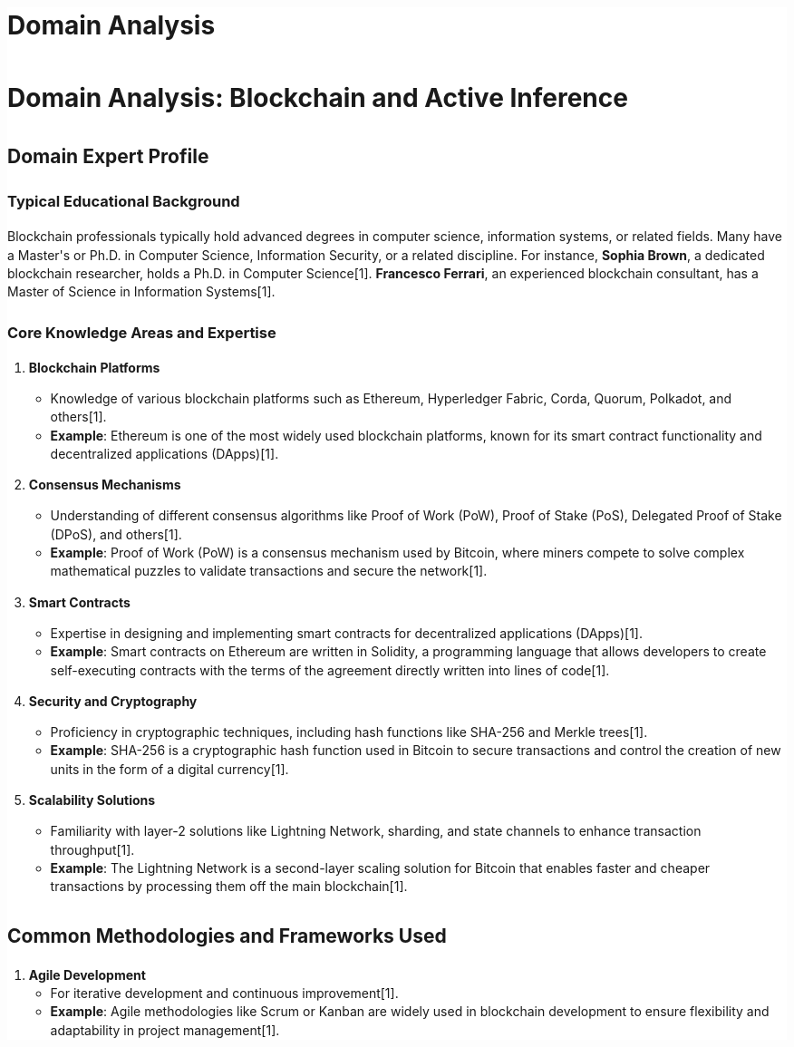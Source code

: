 # Domain Analysis

# Domain Analysis: Blockchain and Active Inference

## Domain Expert Profile

### Typical Educational Background

Blockchain professionals typically hold advanced degrees in computer science, information systems, or related fields. Many have a Master's or Ph.D. in Computer Science, Information Security, or a related discipline. For instance, **Sophia Brown**, a dedicated blockchain researcher, holds a Ph.D. in Computer Science[1]. **Francesco Ferrari**, an experienced blockchain consultant, has a Master of Science in Information Systems[1].

### Core Knowledge Areas and Expertise

1. **Blockchain Platforms**
   - Knowledge of various blockchain platforms such as Ethereum, Hyperledger Fabric, Corda, Quorum, Polkadot, and others[1].
   - **Example**: Ethereum is one of the most widely used blockchain platforms, known for its smart contract functionality and decentralized applications (DApps)[1].

2. **Consensus Mechanisms**
   - Understanding of different consensus algorithms like Proof of Work (PoW), Proof of Stake (PoS), Delegated Proof of Stake (DPoS), and others[1].
   - **Example**: Proof of Work (PoW) is a consensus mechanism used by Bitcoin, where miners compete to solve complex mathematical puzzles to validate transactions and secure the network[1].

3. **Smart Contracts**
   - Expertise in designing and implementing smart contracts for decentralized applications (DApps)[1].
   - **Example**: Smart contracts on Ethereum are written in Solidity, a programming language that allows developers to create self-executing contracts with the terms of the agreement directly written into lines of code[1].

4. **Security and Cryptography**
   - Proficiency in cryptographic techniques, including hash functions like SHA-256 and Merkle trees[1].
   - **Example**: SHA-256 is a cryptographic hash function used in Bitcoin to secure transactions and control the creation of new units in the form of a digital currency[1].

5. **Scalability Solutions**
   - Familiarity with layer-2 solutions like Lightning Network, sharding, and state channels to enhance transaction throughput[1].
   - **Example**: The Lightning Network is a second-layer scaling solution for Bitcoin that enables faster and cheaper transactions by processing them off the main blockchain[1].

## Common Methodologies and Frameworks Used

1. **Agile Development**
   - For iterative development and continuous improvement[1].
   - **Example**: Agile methodologies like Scrum or Kanban are widely used in blockchain development to ensure flexibility and adaptability in project management[1].
